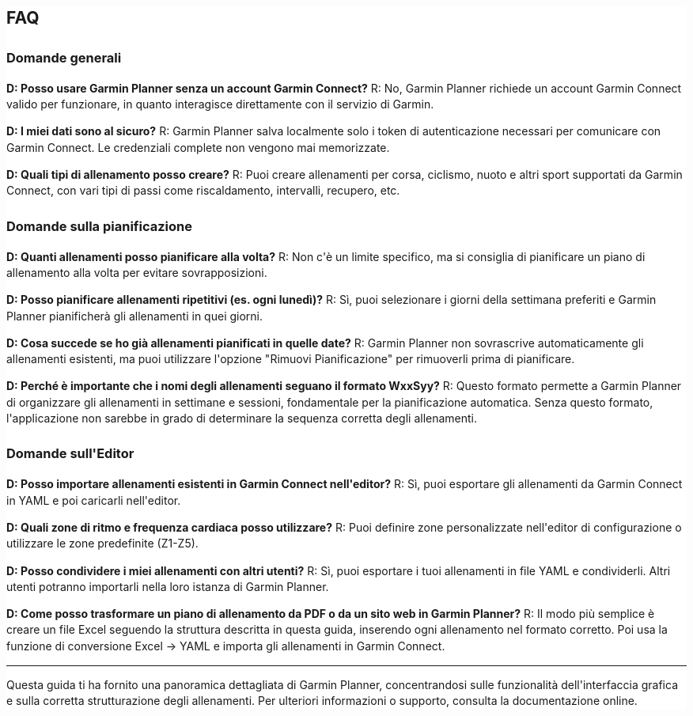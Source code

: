 ## FAQ

### Domande generali

**D: Posso usare Garmin Planner senza un account Garmin Connect?**
R: No, Garmin Planner richiede un account Garmin Connect valido per funzionare, in quanto interagisce direttamente con il servizio di Garmin.

**D: I miei dati sono al sicuro?**
R: Garmin Planner salva localmente solo i token di autenticazione necessari per comunicare con Garmin Connect. Le credenziali complete non vengono mai memorizzate.

**D: Quali tipi di allenamento posso creare?**
R: Puoi creare allenamenti per corsa, ciclismo, nuoto e altri sport supportati da Garmin Connect, con vari tipi di passi come riscaldamento, intervalli, recupero, etc.

### Domande sulla pianificazione

**D: Quanti allenamenti posso pianificare alla volta?**
R: Non c'è un limite specifico, ma si consiglia di pianificare un piano di allenamento alla volta per evitare sovrapposizioni.

**D: Posso pianificare allenamenti ripetitivi (es. ogni lunedì)?**
R: Sì, puoi selezionare i giorni della settimana preferiti e Garmin Planner pianificherà gli allenamenti in quei giorni.

**D: Cosa succede se ho già allenamenti pianificati in quelle date?**
R: Garmin Planner non sovrascrive automaticamente gli allenamenti esistenti, ma puoi utilizzare l'opzione "Rimuovi Pianificazione" per rimuoverli prima di pianificare.

**D: Perché è importante che i nomi degli allenamenti seguano il formato WxxSyy?**
R: Questo formato permette a Garmin Planner di organizzare gli allenamenti in settimane e sessioni, fondamentale per la pianificazione automatica. Senza questo formato, l'applicazione non sarebbe in grado di determinare la sequenza corretta degli allenamenti.

### Domande sull'Editor

**D: Posso importare allenamenti esistenti in Garmin Connect nell'editor?**
R: Sì, puoi esportare gli allenamenti da Garmin Connect in YAML e poi caricarli nell'editor.

**D: Quali zone di ritmo e frequenza cardiaca posso utilizzare?**
R: Puoi definire zone personalizzate nell'editor di configurazione o utilizzare le zone predefinite (Z1-Z5).

**D: Posso condividere i miei allenamenti con altri utenti?**
R: Sì, puoi esportare i tuoi allenamenti in file YAML e condividerli. Altri utenti potranno importarli nella loro istanza di Garmin Planner.

**D: Come posso trasformare un piano di allenamento da PDF o da un sito web in Garmin Planner?**
R: Il modo più semplice è creare un file Excel seguendo la struttura descritta in questa guida, inserendo ogni allenamento nel formato corretto. Poi usa la funzione di conversione Excel → YAML e importa gli allenamenti in Garmin Connect.

---

Questa guida ti ha fornito una panoramica dettagliata di Garmin Planner, concentrandosi sulle funzionalità dell'interfaccia grafica e sulla corretta strutturazione degli allenamenti. Per ulteriori informazioni o supporto, consulta la documentazione online.
